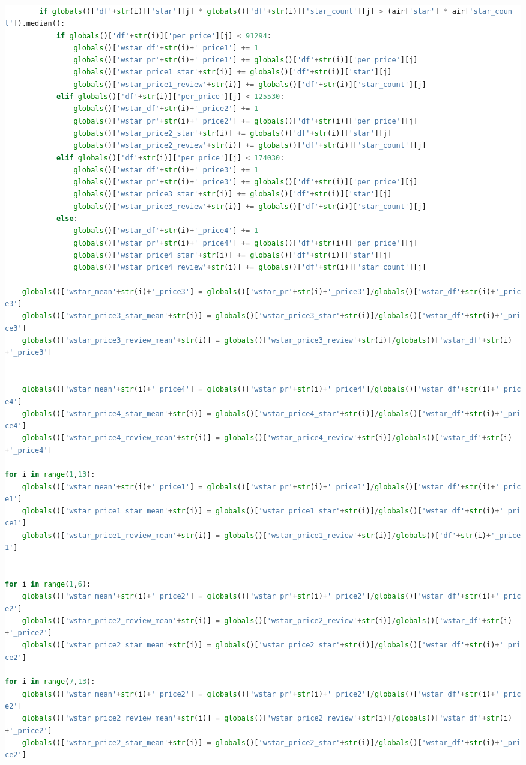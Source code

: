 ```python
        if globals()['df'+str(i)]['star'][j] * globals()['df'+str(i)]['star_count'][j] > (air['star'] * air['star_count']).median():
            if globals()['df'+str(i)]['per_price'][j] < 91294:
                globals()['wstar_df'+str(i)+'_price1'] += 1
                globals()['wstar_pr'+str(i)+'_price1'] += globals()['df'+str(i)]['per_price'][j]
                globals()['wstar_price1_star'+str(i)] += globals()['df'+str(i)]['star'][j]
                globals()['wstar_price1_review'+str(i)] += globals()['df'+str(i)]['star_count'][j]
            elif globals()['df'+str(i)]['per_price'][j] < 125530:
                globals()['wstar_df'+str(i)+'_price2'] += 1
                globals()['wstar_pr'+str(i)+'_price2'] += globals()['df'+str(i)]['per_price'][j]
                globals()['wstar_price2_star'+str(i)] += globals()['df'+str(i)]['star'][j]
                globals()['wstar_price2_review'+str(i)] += globals()['df'+str(i)]['star_count'][j]
            elif globals()['df'+str(i)]['per_price'][j] < 174030:
                globals()['wstar_df'+str(i)+'_price3'] += 1
                globals()['wstar_pr'+str(i)+'_price3'] += globals()['df'+str(i)]['per_price'][j]
                globals()['wstar_price3_star'+str(i)] += globals()['df'+str(i)]['star'][j]
                globals()['wstar_price3_review'+str(i)] += globals()['df'+str(i)]['star_count'][j]
            else:
                globals()['wstar_df'+str(i)+'_price4'] += 1
                globals()['wstar_pr'+str(i)+'_price4'] += globals()['df'+str(i)]['per_price'][j]
                globals()['wstar_price4_star'+str(i)] += globals()['df'+str(i)]['star'][j]
                globals()['wstar_price4_review'+str(i)] += globals()['df'+str(i)]['star_count'][j]
                
    globals()['wstar_mean'+str(i)+'_price3'] = globals()['wstar_pr'+str(i)+'_price3']/globals()['wstar_df'+str(i)+'_price3']
    globals()['wstar_price3_star_mean'+str(i)] = globals()['wstar_price3_star'+str(i)]/globals()['wstar_df'+str(i)+'_price3']
    globals()['wstar_price3_review_mean'+str(i)] = globals()['wstar_price3_review'+str(i)]/globals()['wstar_df'+str(i)+'_price3']
    
    
    globals()['wstar_mean'+str(i)+'_price4'] = globals()['wstar_pr'+str(i)+'_price4']/globals()['wstar_df'+str(i)+'_price4']
    globals()['wstar_price4_star_mean'+str(i)] = globals()['wstar_price4_star'+str(i)]/globals()['wstar_df'+str(i)+'_price4']
    globals()['wstar_price4_review_mean'+str(i)] = globals()['wstar_price4_review'+str(i)]/globals()['wstar_df'+str(i)+'_price4']

for i in range(1,13):    
    globals()['wstar_mean'+str(i)+'_price1'] = globals()['wstar_pr'+str(i)+'_price1']/globals()['wstar_df'+str(i)+'_price1']
    globals()['wstar_price1_star_mean'+str(i)] = globals()['wstar_price1_star'+str(i)]/globals()['wstar_df'+str(i)+'_price1']
    globals()['wstar_price1_review_mean'+str(i)] = globals()['wstar_price1_review'+str(i)]/globals()['df'+str(i)+'_price1']


for i in range(1,6):    
    globals()['wstar_mean'+str(i)+'_price2'] = globals()['wstar_pr'+str(i)+'_price2']/globals()['wstar_df'+str(i)+'_price2']
    globals()['wstar_price2_review_mean'+str(i)] = globals()['wstar_price2_review'+str(i)]/globals()['wstar_df'+str(i)+'_price2']
    globals()['wstar_price2_star_mean'+str(i)] = globals()['wstar_price2_star'+str(i)]/globals()['wstar_df'+str(i)+'_price2']

for i in range(7,13):    
    globals()['wstar_mean'+str(i)+'_price2'] = globals()['wstar_pr'+str(i)+'_price2']/globals()['wstar_df'+str(i)+'_price2']
    globals()['wstar_price2_review_mean'+str(i)] = globals()['wstar_price2_review'+str(i)]/globals()['wstar_df'+str(i)+'_price2']
    globals()['wstar_price2_star_mean'+str(i)] = globals()['wstar_price2_star'+str(i)]/globals()['wstar_df'+str(i)+'_price2']
```